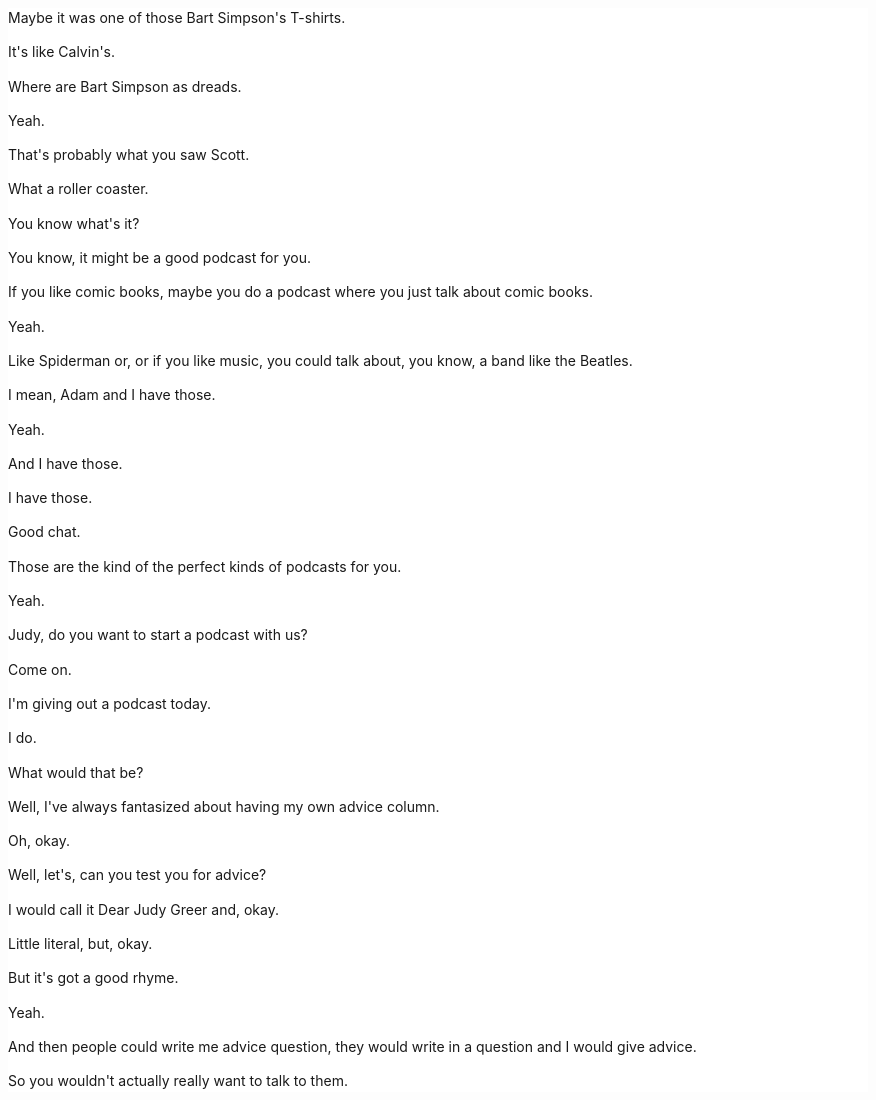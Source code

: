 Maybe it was one of those Bart Simpson's T-shirts.

It's like Calvin's.

Where are Bart Simpson as dreads.

Yeah.

That's probably what you saw Scott.

What a roller coaster.

You know what's it?

You know, it might be a good podcast for you.

If you like comic books, maybe you do a podcast where you just talk about comic books.

Yeah.

Like Spiderman or, or if you like music, you could talk about, you know, a band like the Beatles.

I mean, Adam and I have those.

Yeah.

And I have those.

I have those.

Good chat.

Those are the kind of the perfect kinds of podcasts for you.

Yeah.

Judy, do you want to start a podcast with us?

Come on.

I'm giving out a podcast today.

I do.

What would that be?

Well, I've always fantasized about having my own advice column.

Oh, okay.

Well, let's, can you test you for advice?

I would call it Dear Judy Greer and, okay.

Little literal, but, okay.

But it's got a good rhyme.

Yeah.

And then people could write me advice question, they would write in a question and I would give advice.

So you wouldn't actually really want to talk to them.
